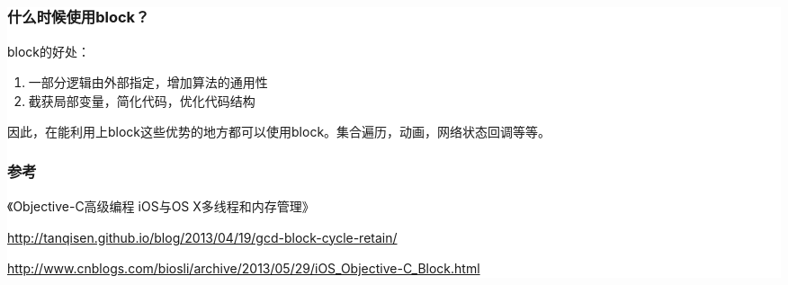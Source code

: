 
### 什么时候使用block？

block的好处：
1. 一部分逻辑由外部指定，增加算法的通用性
2. 截获局部变量，简化代码，优化代码结构

因此，在能利用上block这些优势的地方都可以使用block。集合遍历，动画，网络状态回调等等。



### 参考

《Objective-C高级编程 iOS与OS X多线程和内存管理》

<http://tanqisen.github.io/blog/2013/04/19/gcd-block-cycle-retain/>

<http://www.cnblogs.com/biosli/archive/2013/05/29/iOS_Objective-C_Block.html>

 





